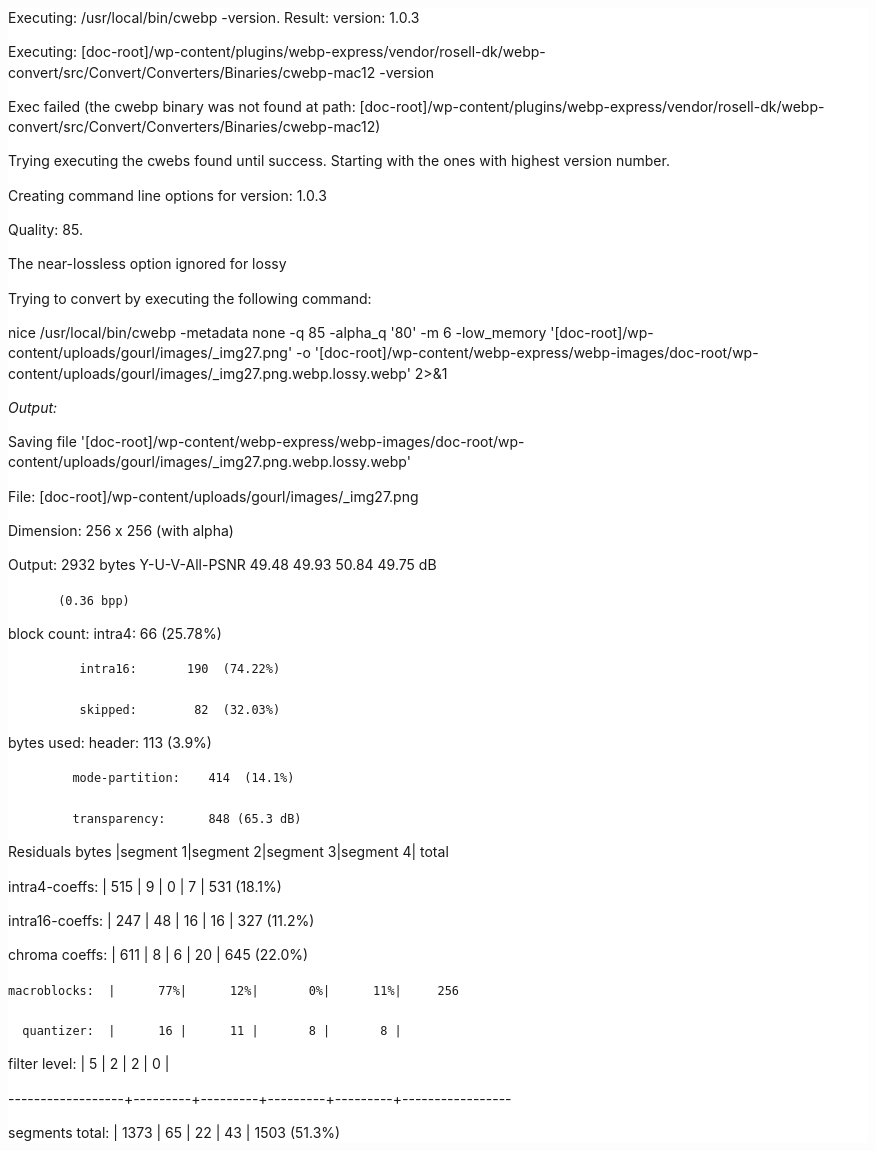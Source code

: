 Executing: /usr/local/bin/cwebp -version. Result: version: 1.0.3

Executing: [doc-root]/wp-content/plugins/webp-express/vendor/rosell-dk/webp-convert/src/Convert/Converters/Binaries/cwebp-mac12 -version

Exec failed (the cwebp binary was not found at path: [doc-root]/wp-content/plugins/webp-express/vendor/rosell-dk/webp-convert/src/Convert/Converters/Binaries/cwebp-mac12)

Trying executing the cwebs found until success. Starting with the ones with highest version number.

Creating command line options for version: 1.0.3

Quality: 85. 

The near-lossless option ignored for lossy

Trying to convert by executing the following command:

nice /usr/local/bin/cwebp -metadata none -q 85 -alpha_q '80' -m 6 -low_memory '[doc-root]/wp-content/uploads/gourl/images/_img27.png' -o '[doc-root]/wp-content/webp-express/webp-images/doc-root/wp-content/uploads/gourl/images/_img27.png.webp.lossy.webp' 2>&1


*Output:* 

Saving file '[doc-root]/wp-content/webp-express/webp-images/doc-root/wp-content/uploads/gourl/images/_img27.png.webp.lossy.webp'

File:      [doc-root]/wp-content/uploads/gourl/images/_img27.png

Dimension: 256 x 256 (with alpha)

Output:    2932 bytes Y-U-V-All-PSNR 49.48 49.93 50.84   49.75 dB

           (0.36 bpp)

block count:  intra4:         66  (25.78%)

              intra16:       190  (74.22%)

              skipped:        82  (32.03%)

bytes used:  header:            113  (3.9%)

             mode-partition:    414  (14.1%)

             transparency:      848 (65.3 dB)

 Residuals bytes  |segment 1|segment 2|segment 3|segment 4|  total

  intra4-coeffs:  |     515 |       9 |       0 |       7 |     531  (18.1%)

 intra16-coeffs:  |     247 |      48 |      16 |      16 |     327  (11.2%)

  chroma coeffs:  |     611 |       8 |       6 |      20 |     645  (22.0%)

    macroblocks:  |      77%|      12%|       0%|      11%|     256

      quantizer:  |      16 |      11 |       8 |       8 |

   filter level:  |       5 |       2 |       2 |       0 |

------------------+---------+---------+---------+---------+-----------------

 segments total:  |    1373 |      65 |      22 |      43 |    1503  (51.3%)
